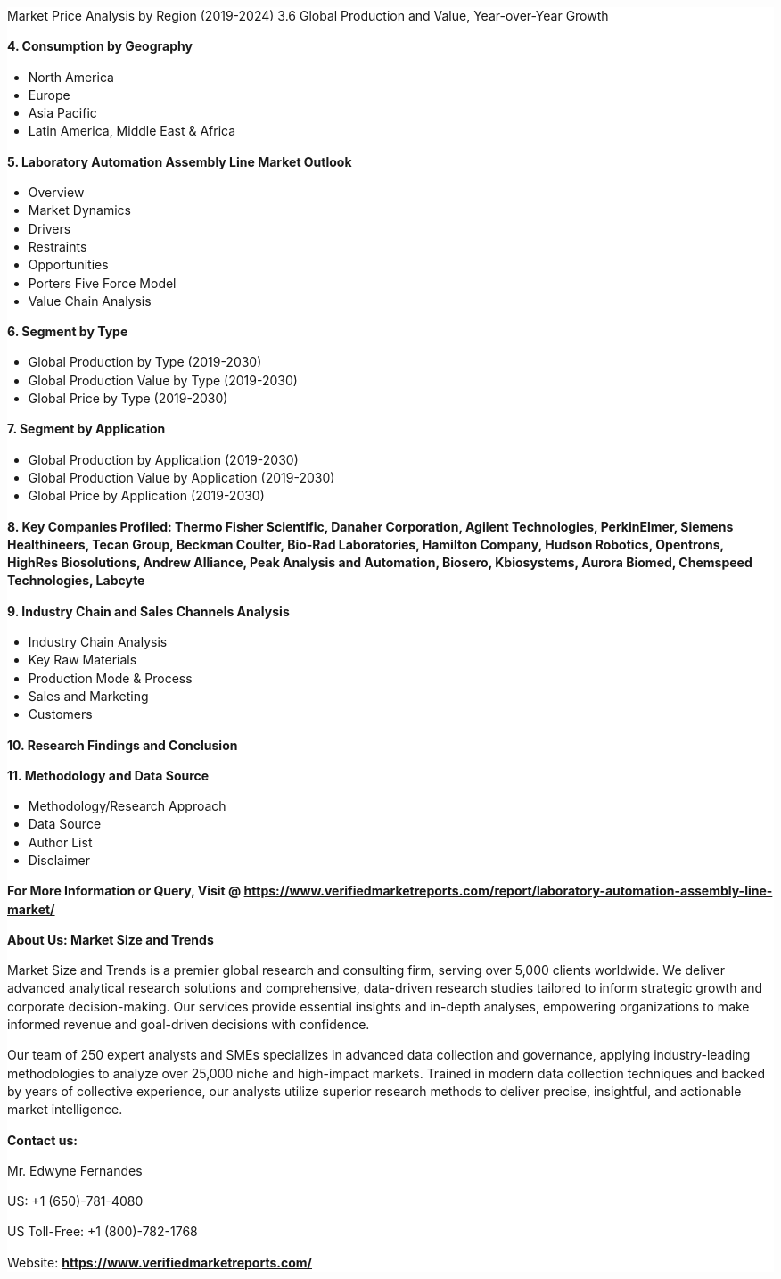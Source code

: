 Market Price Analysis by Region (2019-2024) 3.6 Global Production and Value, Year-over-Year Growth</li></ul><p><strong>4. Consumption by Geography</strong></p><ul> <li>North America</li> <li>Europe</li> <li>Asia Pacific</li> <li>Latin America, Middle East &amp; Africa</li></ul><p><strong>5. Laboratory Automation Assembly Line Market Outlook</strong></p><ul><li>Overview</li><li>Market Dynamics</li><li>Drivers</li><li>Restraints</li><li>Opportunities</li><li>Porters Five Force Model</li><li>Value Chain Analysis&nbsp;</li></ul><p><strong>6. Segment by Type</strong></p><ul><li>Global Production by Type (2019-2030)</li><li>Global Production Value by Type (2019-2030)</li><li>Global Price by Type (2019-2030)</li></ul><p><strong>7. Segment by Application</strong></p><ul><li>Global Production by Application (2019-2030)</li><li>Global Production Value by Application (2019-2030)</li><li>Global Price by Application (2019-2030)</li></ul><p><strong>8. Key Companies Profiled: Thermo Fisher Scientific, Danaher Corporation, Agilent Technologies, PerkinElmer, Siemens Healthineers, Tecan Group, Beckman Coulter, Bio-Rad Laboratories, Hamilton Company, Hudson Robotics, Opentrons, HighRes Biosolutions, Andrew Alliance, Peak Analysis and Automation, Biosero, Kbiosystems, Aurora Biomed, Chemspeed Technologies, Labcyte</strong></p><p><strong>9. Industry Chain and Sales Channels Analysis</strong></p><ul><li>Industry Chain Analysis</li><li>Key Raw Materials</li><li>Production Mode &amp; Process</li><li>Sales and Marketing</li><li>Customers</li></ul><p><strong>10. Research Findings and Conclusion</strong></p><p><strong>11. Methodology and Data Source</strong></p><ul><li>Methodology/Research Approach</li><li>Data Source</li><li>Author List</li><li>Disclaimer</li></ul></p><p><strong>For More Information or Query, Visit @ <a href="https://www.verifiedmarketreports.com/report/laboratory-automation-assembly-line-market/">https://www.verifiedmarketreports.com/report/laboratory-automation-assembly-line-market/</a></strong></p><p><strong>About Us: Market Size and Trends</strong></p><p>Market Size and Trends is a premier global research and consulting firm, serving over 5,000 clients worldwide. We deliver advanced analytical research solutions and comprehensive, data-driven research studies tailored to inform strategic growth and corporate decision-making. Our services provide essential insights and in-depth analyses, empowering organizations to make informed revenue and goal-driven decisions with confidence.</p><p>Our team of 250 expert analysts and SMEs specializes in advanced data collection and governance, applying industry-leading methodologies to analyze over 25,000 niche and high-impact markets. Trained in modern data collection techniques and backed by years of collective experience, our analysts utilize superior research methods to deliver precise, insightful, and actionable market intelligence.</p><p><strong>Contact us:</strong></p><p>Mr. Edwyne Fernandes</p><p>US: +1 (650)-781-4080</p><p>US Toll-Free: +1 (800)-782-1768</p><p>Website: <strong><a href="https://www.verifiedmarketreports.com/">https://www.verifiedmarketreports.com/</a></strong></p>
